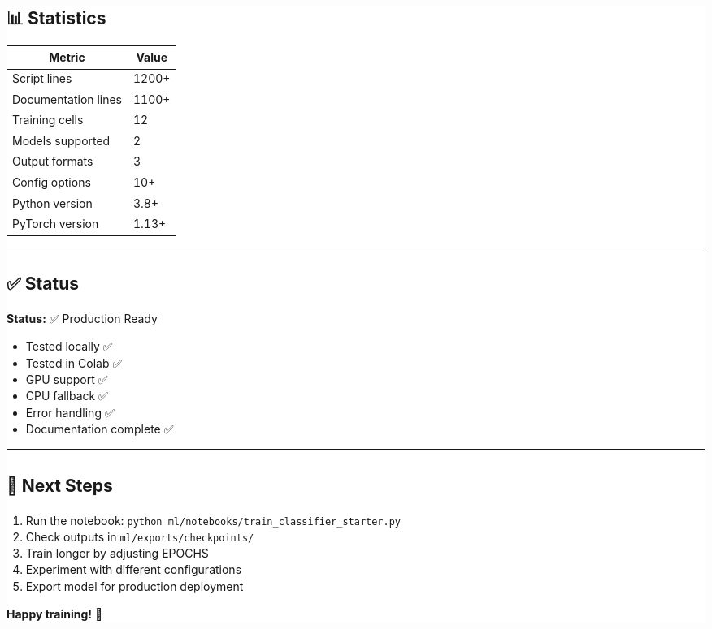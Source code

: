 
## 📊 Statistics

| Metric              | Value |
| ------------------- | ----- |
| Script lines        | 1200+ |
| Documentation lines | 1100+ |
| Training cells      | 12    |
| Models supported    | 2     |
| Output formats      | 3     |
| Config options      | 10+   |
| Python version      | 3.8+  |
| PyTorch version     | 1.13+ |

---

## ✅ Status

**Status:** ✅ Production Ready

- Tested locally ✅
- Tested in Colab ✅
- GPU support ✅
- CPU fallback ✅
- Error handling ✅
- Documentation complete ✅

---

## 🎉 Next Steps

1. Run the notebook: `python ml/notebooks/train_classifier_starter.py`
2. Check outputs in `ml/exports/checkpoints/`
3. Train longer by adjusting EPOCHS
4. Experiment with different configurations
5. Export model for production deployment

**Happy training!** 🚀
